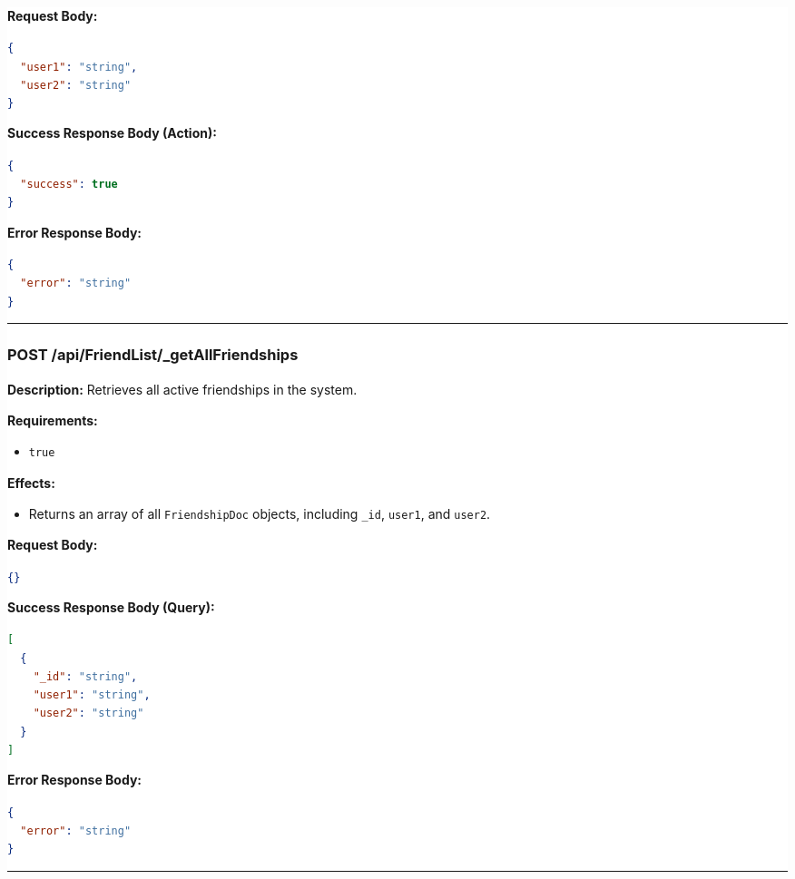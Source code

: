 **Request Body:**

```json
{
  "user1": "string",
  "user2": "string"
}
```

**Success Response Body (Action):**

```json
{
  "success": true
}
```

**Error Response Body:**

```json
{
  "error": "string"
}
```

---

### POST /api/FriendList/\_getAllFriendships

**Description:** Retrieves all active friendships in the system.

**Requirements:**

- `true`

**Effects:**

- Returns an array of all `FriendshipDoc` objects, including `_id`, `user1`, and `user2`.

**Request Body:**

```json
{}
```

**Success Response Body (Query):**

```json
[
  {
    "_id": "string",
    "user1": "string",
    "user2": "string"
  }
]
```

**Error Response Body:**

```json
{
  "error": "string"
}
```

---